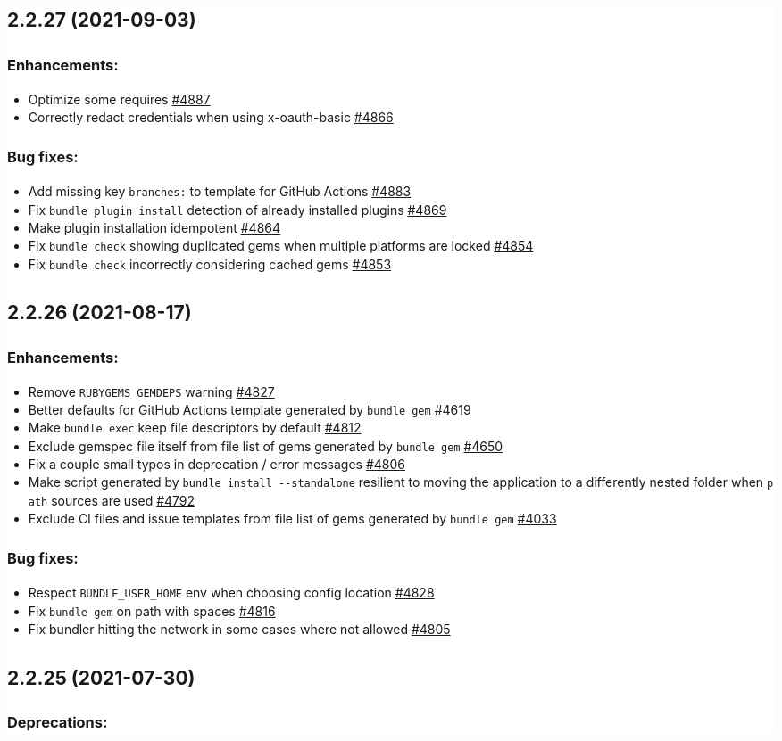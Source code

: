 ## 2.2.27 (2021-09-03)

### Enhancements:

  - Optimize some requires [#4887](https://github.com/ruby/rubygems/pull/4887)
  - Correctly redact credentials when using x-oauth-basic [#4866](https://github.com/ruby/rubygems/pull/4866)

### Bug fixes:

  - Add missing key `branches:` to template for GitHub Actions [#4883](https://github.com/ruby/rubygems/pull/4883)
  - Fix `bundle plugin install` detection of already installed plugins [#4869](https://github.com/ruby/rubygems/pull/4869)
  - Make plugin installation idempotent [#4864](https://github.com/ruby/rubygems/pull/4864)
  - Fix `bundle check` showing duplicated gems when multiple platforms are locked [#4854](https://github.com/ruby/rubygems/pull/4854)
  - Fix `bundle check` incorrectly considering cached gems [#4853](https://github.com/ruby/rubygems/pull/4853)

## 2.2.26 (2021-08-17)

### Enhancements:

  - Remove `RUBYGEMS_GEMDEPS` warning [#4827](https://github.com/ruby/rubygems/pull/4827)
  - Better defaults for GitHub Actions template generated by `bundle gem` [#4619](https://github.com/ruby/rubygems/pull/4619)
  - Make `bundle exec` keep file descriptors by default [#4812](https://github.com/ruby/rubygems/pull/4812)
  - Exclude gemspec file itself from file list of gems generated by `bundle gem` [#4650](https://github.com/ruby/rubygems/pull/4650)
  - Fix a couple small typos in deprecation / error messages [#4806](https://github.com/ruby/rubygems/pull/4806)
  - Make script generated by `bundle install --standalone` resilient to moving the application to a differently nested folder when `path` sources are used [#4792](https://github.com/ruby/rubygems/pull/4792)
  - Exclude CI files and issue templates from file list of gems generated by `bundle gem` [#4033](https://github.com/ruby/rubygems/pull/4033)

### Bug fixes:

  - Respect `BUNDLE_USER_HOME` env when choosing config location [#4828](https://github.com/ruby/rubygems/pull/4828)
  - Fix `bundle gem` on path with spaces [#4816](https://github.com/ruby/rubygems/pull/4816)
  - Fix bundler hitting the network in some cases where not allowed [#4805](https://github.com/ruby/rubygems/pull/4805)

## 2.2.25 (2021-07-30)

### Deprecations:
